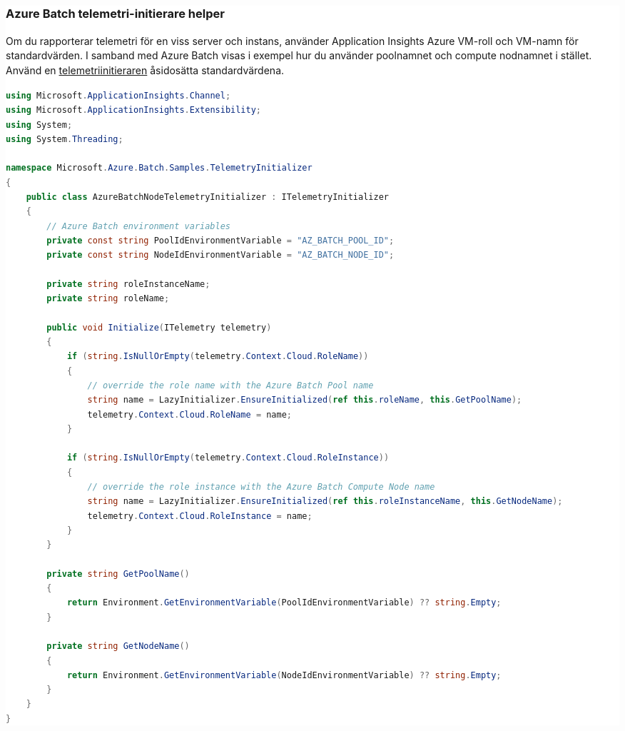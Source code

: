 ### <a name="azure-batch-telemetry-initializer-helper"></a>Azure Batch telemetri-initierare helper
Om du rapporterar telemetri för en viss server och instans, använder Application Insights Azure VM-roll och VM-namn för standardvärden. I samband med Azure Batch visas i exempel hur du använder poolnamnet och compute nodnamnet i stället. Använd en [telemetriinitieraren](../azure-monitor/app/api-filtering-sampling.md#add-properties) åsidosätta standardvärdena. 

```csharp
using Microsoft.ApplicationInsights.Channel;
using Microsoft.ApplicationInsights.Extensibility;
using System;
using System.Threading;

namespace Microsoft.Azure.Batch.Samples.TelemetryInitializer
{
    public class AzureBatchNodeTelemetryInitializer : ITelemetryInitializer
    {
        // Azure Batch environment variables
        private const string PoolIdEnvironmentVariable = "AZ_BATCH_POOL_ID";
        private const string NodeIdEnvironmentVariable = "AZ_BATCH_NODE_ID";

        private string roleInstanceName;
        private string roleName;

        public void Initialize(ITelemetry telemetry)
        {
            if (string.IsNullOrEmpty(telemetry.Context.Cloud.RoleName))
            {
                // override the role name with the Azure Batch Pool name
                string name = LazyInitializer.EnsureInitialized(ref this.roleName, this.GetPoolName);
                telemetry.Context.Cloud.RoleName = name;
            }

            if (string.IsNullOrEmpty(telemetry.Context.Cloud.RoleInstance))
            {
                // override the role instance with the Azure Batch Compute Node name
                string name = LazyInitializer.EnsureInitialized(ref this.roleInstanceName, this.GetNodeName);
                telemetry.Context.Cloud.RoleInstance = name;
            }
        }

        private string GetPoolName()
        {
            return Environment.GetEnvironmentVariable(PoolIdEnvironmentVariable) ?? string.Empty;
        }

        private string GetNodeName()
        {
            return Environment.GetEnvironmentVariable(NodeIdEnvironmentVariable) ?? string.Empty;
        }
    }
}
```
